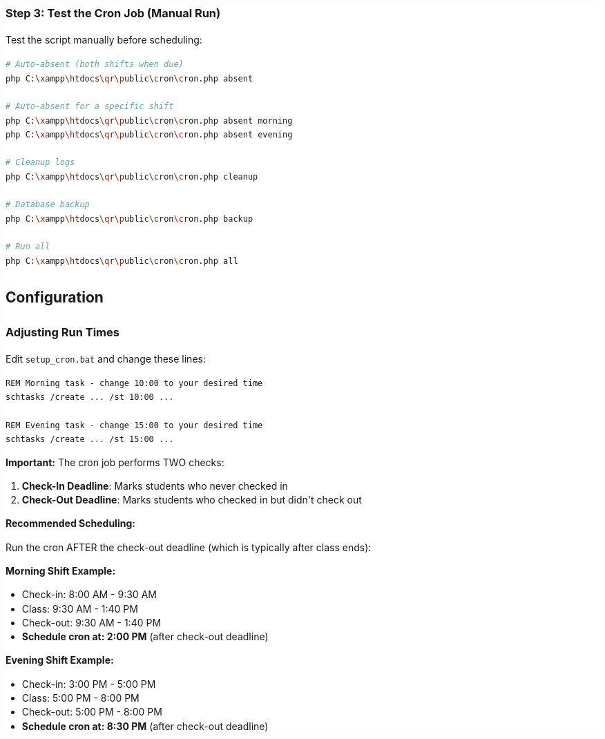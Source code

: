 ### Step 3: Test the Cron Job (Manual Run)

Test the script manually before scheduling:

```bash
# Auto-absent (both shifts when due)
php C:\xampp\htdocs\qr\public\cron\cron.php absent

# Auto-absent for a specific shift
php C:\xampp\htdocs\qr\public\cron\cron.php absent morning
php C:\xampp\htdocs\qr\public\cron\cron.php absent evening

# Cleanup logs
php C:\xampp\htdocs\qr\public\cron\cron.php cleanup

# Database backup
php C:\xampp\htdocs\qr\public\cron\cron.php backup

# Run all
php C:\xampp\htdocs\qr\public\cron\cron.php all
```

## Configuration

### Adjusting Run Times

Edit `setup_cron.bat` and change these lines:

```batch
REM Morning task - change 10:00 to your desired time
schtasks /create ... /st 10:00 ...

REM Evening task - change 15:00 to your desired time
schtasks /create ... /st 15:00 ...
```

**Important:** The cron job performs TWO checks:
1. **Check-In Deadline**: Marks students who never checked in
2. **Check-Out Deadline**: Marks students who checked in but didn't check out

**Recommended Scheduling:**

Run the cron AFTER the check-out deadline (which is typically after class ends):

**Morning Shift Example:**
- Check-in: 8:00 AM - 9:30 AM
- Class: 9:30 AM - 1:40 PM
- Check-out: 9:30 AM - 1:40 PM
- **Schedule cron at: 2:00 PM** (after check-out deadline)

**Evening Shift Example:**
- Check-in: 3:00 PM - 5:00 PM
- Class: 5:00 PM - 8:00 PM
- Check-out: 5:00 PM - 8:00 PM
- **Schedule cron at: 8:30 PM** (after check-out deadline)

